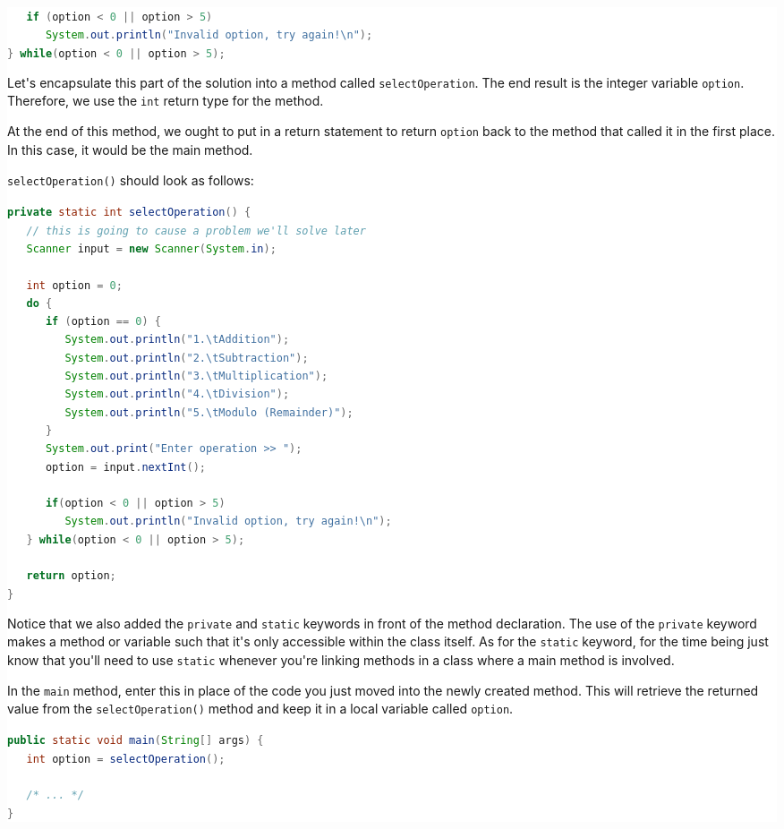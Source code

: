 ```java linenums="1"
   if (option < 0 || option > 5)
      System.out.println("Invalid option, try again!\n");
} while(option < 0 || option > 5);
```

Let's encapsulate this part of the solution into a method called `selectOperation`.
The end result is the integer variable `option`.
Therefore, we use the `int` return type for the method.

At the end of this method, we ought to put in a return statement to return `option` back to the method that called it in the first place.
In this case, it would be the main method.

`selectOperation()` should look as follows:

```java linenums="1" hl_lines="2-3"
private static int selectOperation() {
   // this is going to cause a problem we'll solve later
   Scanner input = new Scanner(System.in);

   int option = 0;
   do {
      if (option == 0) {
         System.out.println("1.\tAddition");
         System.out.println("2.\tSubtraction");
         System.out.println("3.\tMultiplication");
         System.out.println("4.\tDivision");
         System.out.println("5.\tModulo (Remainder)");
      }
      System.out.print("Enter operation >> ");
      option = input.nextInt();

      if(option < 0 || option > 5)
         System.out.println("Invalid option, try again!\n");
   } while(option < 0 || option > 5);

   return option;
}
```

Notice that we also added the `private` and `static` keywords in front of the method declaration.
The use of the `private` keyword makes a method or variable such that it's only accessible within the class itself.
As for the `static` keyword, for the time being just know that you'll need to use `static` whenever you're linking methods in a class where a main method is involved.

In the `main` method, enter this in place of the code you just moved into the newly created method.
This will retrieve the returned value from the `selectOperation()` method and keep it in a local variable called `option`.

```java hl_lines="2"
public static void main(String[] args) {
   int option = selectOperation();

   /* ... */
}
```
